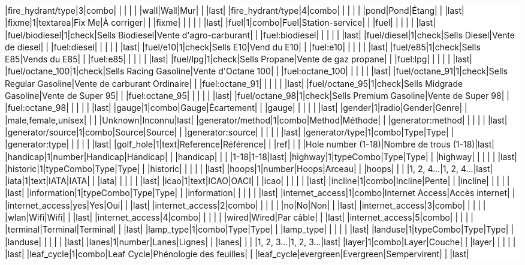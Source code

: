 |fire_hydrant/type|3|combo| | | | | |wall|Wall|Mur| | |last|
|fire_hydrant/type|4|combo| | | | | |pond|Pond|Étang| | |last|
|fixme|1|textarea|Fix Me|À corriger| | |fixme| | | | | |last|
|fuel|1|combo|Fuel|Station-service| | |fuel| | | | | |last|
|fuel/biodiesel|1|check|Sells Biodiesel|Vente d'agro-carburant| | |fuel:biodiesel| | | | | |last|
|fuel/diesel|1|check|Sells Diesel|Vente de diesel| | |fuel:diesel| | | | | |last|
|fuel/e10|1|check|Sells E10|Vend du E10| | |fuel:e10| | | | | |last|
|fuel/e85|1|check|Sells E85|Vends du E85| | |fuel:e85| | | | | |last|
|fuel/lpg|1|check|Sells Propane|Vente de gaz propane| | |fuel:lpg| | | | | |last|
|fuel/octane_100|1|check|Sells Racing Gasoline|Vente d'Octane 100| | |fuel:octane_100| | | | | |last|
|fuel/octane_91|1|check|Sells Regular Gasoline|Vente de carburant Ordinaire| | |fuel:octane_91| | | | | |last|
|fuel/octane_95|1|check|Sells Midgrade Gasoline|Vente de Super 95| | |fuel:octane_95| | | | | |last|
|fuel/octane_98|1|check|Sells Premium Gasoline|Vente de Super 98| | |fuel:octane_98| | | | | |last|
|gauge|1|combo|Gauge|Écartement| | |gauge| | | | | |last|
|gender|1|radio|Gender|Genre| | |male,female,unisex| | | |Unknown|Inconnu|last|
|generator/method|1|combo|Method|Méthode| | |generator:method| | | | | |last|
|generator/source|1|combo|Source|Source| | |generator:source| | | | | |last|
|generator/type|1|combo|Type|Type| | |generator:type| | | | | |last|
|golf_hole|1|text|Reference|Référence| | |ref| | | |Hole number (1-18)|Nombre de trous (1-18)|last|
|handicap|1|number|Handicap|Handicap| | |handicap| | | |1-18|1-18|last|
|highway|1|typeCombo|Type|Type| | |highway| | | | | |last|
|historic|1|typeCombo|Type|Type| | |historic| | | | | |last|
|hoops|1|number|Hoops|Arceau| | |hoops| | | |1, 2, 4...|1, 2, 4...|last|
|iata|1|text|IATA|IATA| | |iata| | | | | |last|
|icao|1|text|ICAO|OACI| | |icao| | | | | |last|
|incline|1|combo|Incline|Pente| | |incline| | | | | |last|
|information|1|typeCombo|Type|Type| | |information| | | | | |last|
|internet_access|1|combo|Internet Access|Accès internet| | |internet_access|yes|Yes|Oui| | |last|
|internet_access|2|combo| | | | | |no|No|Non| | |last|
|internet_access|3|combo| | | | | |wlan|Wifi|Wifi| | |last|
|internet_access|4|combo| | | | | |wired|Wired|Par câble| | |last|
|internet_access|5|combo| | | | | |terminal|Terminal|Terminal| | |last|
|lamp_type|1|combo|Type|Type| | |lamp_type| | | | | |last|
|landuse|1|typeCombo|Type|Type| | |landuse| | | | | |last|
|lanes|1|number|Lanes|Lignes| | |lanes| | | |1, 2, 3...|1, 2, 3...|last|
|layer|1|combo|Layer|Couche| | |layer| | | | | |last|
|leaf_cycle|1|combo|Leaf Cycle|Phénologie des feuilles| | |leaf_cycle|evergreen|Evergreen|Sempervirent| | |last|